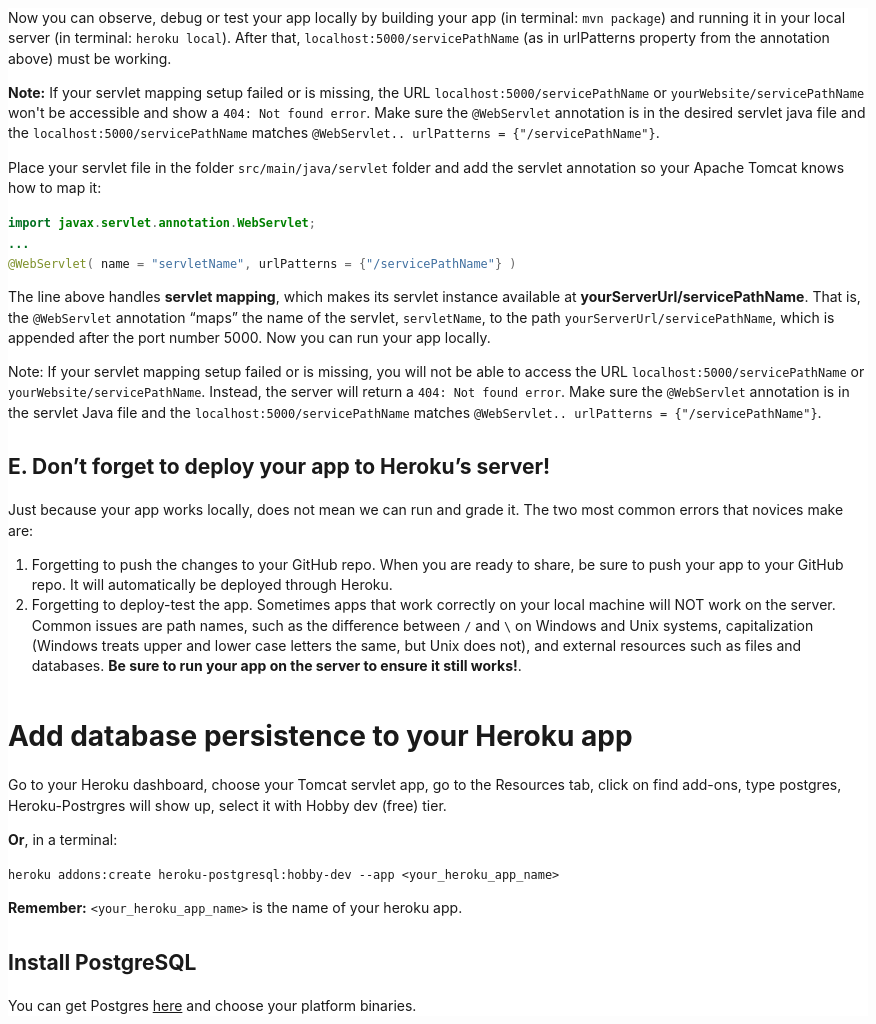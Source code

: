 Now you can observe, debug or test your app locally by building your app (in terminal: `mvn package`) and running it in your local server (in terminal: `heroku local`). After that, `localhost:5000/servicePathName` (as in urlPatterns property from the annotation above) must be working.

**Note:** If your servlet mapping setup failed or is missing, the URL `localhost:5000/servicePathName` or `yourWebsite/servicePathName` won't be accessible and show a `404: Not found error`. Make sure the `@WebServlet` annotation is in the desired servlet java file and the `localhost:5000/servicePathName` matches `@WebServlet.. urlPatterns = {"/servicePathName"}`.


Place your servlet file in the folder `src/main/java/servlet` folder and add the servlet annotation so your Apache Tomcat knows how to map it:
```Java
import javax.servlet.annotation.WebServlet;
...
@WebServlet( name = "servletName", urlPatterns = {"/servicePathName"} )
```
The line above handles **servlet mapping**, which makes its servlet instance available at **yourServerUrl/servicePathName**. That is, the `@WebServlet` annotation “maps” the name of the servlet, `servletName`, to the path `yourServerUrl/servicePathName`, which is appended after the port number 5000. Now you can run your app locally.

Note: If your servlet mapping setup failed or is missing, you will not be able to access the URL `localhost:5000/servicePathName` or `yourWebsite/servicePathName`. Instead, the server will return a `404: Not found error`. Make sure the `@WebServlet` annotation is in the servlet Java file and the `localhost:5000/servicePathName` matches `@WebServlet.. urlPatterns = {"/servicePathName"}`.

## E. Don’t forget to deploy your app to Heroku’s server!

Just because your app works locally, does not mean we can run and grade it. The two most common errors that novices make are:

 1. Forgetting to push the changes to your GitHub repo. When you are ready to share, be sure to push your app to your GitHub repo. It will automatically be deployed through Heroku.
 2. Forgetting to deploy-test the app. Sometimes apps that work correctly on your local machine will NOT work on the server. Common issues are path names, such as the difference between `/` and `\` on Windows and Unix systems, capitalization (Windows treats upper and lower case letters the same, but Unix does not), and external resources such as files and databases. **Be sure to run your app on the server to ensure it still works!**.
# Add database persistence to your Heroku app
Go to your Heroku dashboard, choose your Tomcat servlet app, go to the Resources tab, click on find add-ons, type  postgres, Heroku-Postrgres will show up, select it with Hobby dev (free) tier.

**Or**, in a terminal:
```ShellSession
heroku addons:create heroku-postgresql:hobby-dev --app <your_heroku_app_name>
```
**Remember:** `<your_heroku_app_name>` is the name of your heroku app.

## Install PostgreSQL
You can get Postgres [here](https://postgresapp.com/downloads.html) and choose your platform binaries.
